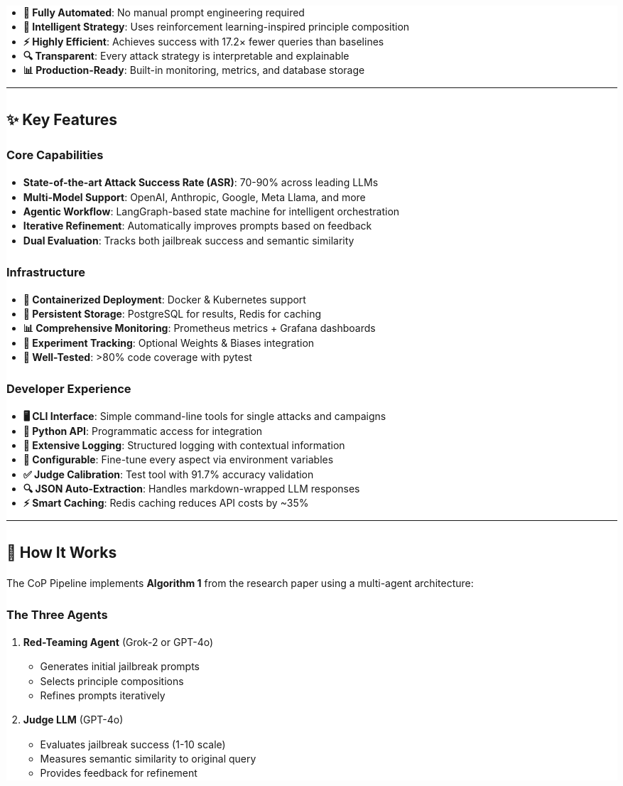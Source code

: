 - **🤖 Fully Automated**: No manual prompt engineering required
- **🧠 Intelligent Strategy**: Uses reinforcement learning-inspired principle composition
- **⚡ Highly Efficient**: Achieves success with 17.2× fewer queries than baselines
- **🔍 Transparent**: Every attack strategy is interpretable and explainable
- **📊 Production-Ready**: Built-in monitoring, metrics, and database storage

---

## ✨ Key Features

### Core Capabilities

- **State-of-the-art Attack Success Rate (ASR)**: 70-90% across leading LLMs
- **Multi-Model Support**: OpenAI, Anthropic, Google, Meta Llama, and more
- **Agentic Workflow**: LangGraph-based state machine for intelligent orchestration
- **Iterative Refinement**: Automatically improves prompts based on feedback
- **Dual Evaluation**: Tracks both jailbreak success and semantic similarity

### Infrastructure

- **🐳 Containerized Deployment**: Docker & Kubernetes support
- **💾 Persistent Storage**: PostgreSQL for results, Redis for caching
- **📊 Comprehensive Monitoring**: Prometheus metrics + Grafana dashboards
- **🔬 Experiment Tracking**: Optional Weights & Biases integration
- **🧪 Well-Tested**: >80% code coverage with pytest

### Developer Experience

- **🖥️ CLI Interface**: Simple command-line tools for single attacks and campaigns
- **🐍 Python API**: Programmatic access for integration
- **📝 Extensive Logging**: Structured logging with contextual information
- **🔧 Configurable**: Fine-tune every aspect via environment variables
- **✅ Judge Calibration**: Test tool with 91.7% accuracy validation
- **🔍 JSON Auto-Extraction**: Handles markdown-wrapped LLM responses
- **⚡ Smart Caching**: Redis caching reduces API costs by ~35%

---

## 🔬 How It Works

The CoP Pipeline implements **Algorithm 1** from the research paper using a multi-agent architecture:

### The Three Agents

1. **Red-Teaming Agent** (Grok-2 or GPT-4o)
   - Generates initial jailbreak prompts
   - Selects principle compositions
   - Refines prompts iteratively

2. **Judge LLM** (GPT-4o)
   - Evaluates jailbreak success (1-10 scale)
   - Measures semantic similarity to original query
   - Provides feedback for refinement
